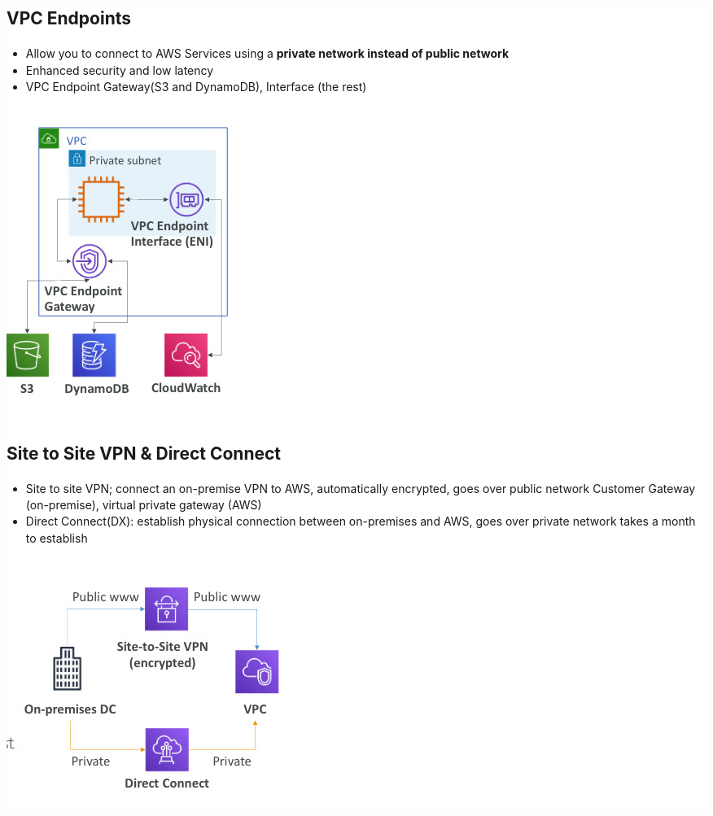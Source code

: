 ## VPC Endpoints

- Allow you to connect to AWS Services using a **private network instead of public network**
- Enhanced security and low latency
- VPC Endpoint Gateway(S3 and DynamoDB), Interface (the rest)

![Untitled](https://raw.githubusercontent.com/s4yhii/s4yhii.github.io/master/assets/images/AWS-CCP%20Notes%205f15007385e34322932d54765668e379/Untitled%2039.jpg)

## Site to Site VPN & Direct Connect

- Site to site VPN; connect an on-premise VPN to AWS, automatically encrypted, goes over public network  Customer Gateway (on-premise), virtual private gateway (AWS)
- Direct Connect(DX): establish physical connection between on-premises and AWS, goes over private network takes a month to establish

![Untitled](https://raw.githubusercontent.com/s4yhii/s4yhii.github.io/master/assets/images/AWS-CCP%20Notes%205f15007385e34322932d54765668e379/Untitled%2040.jpg)
